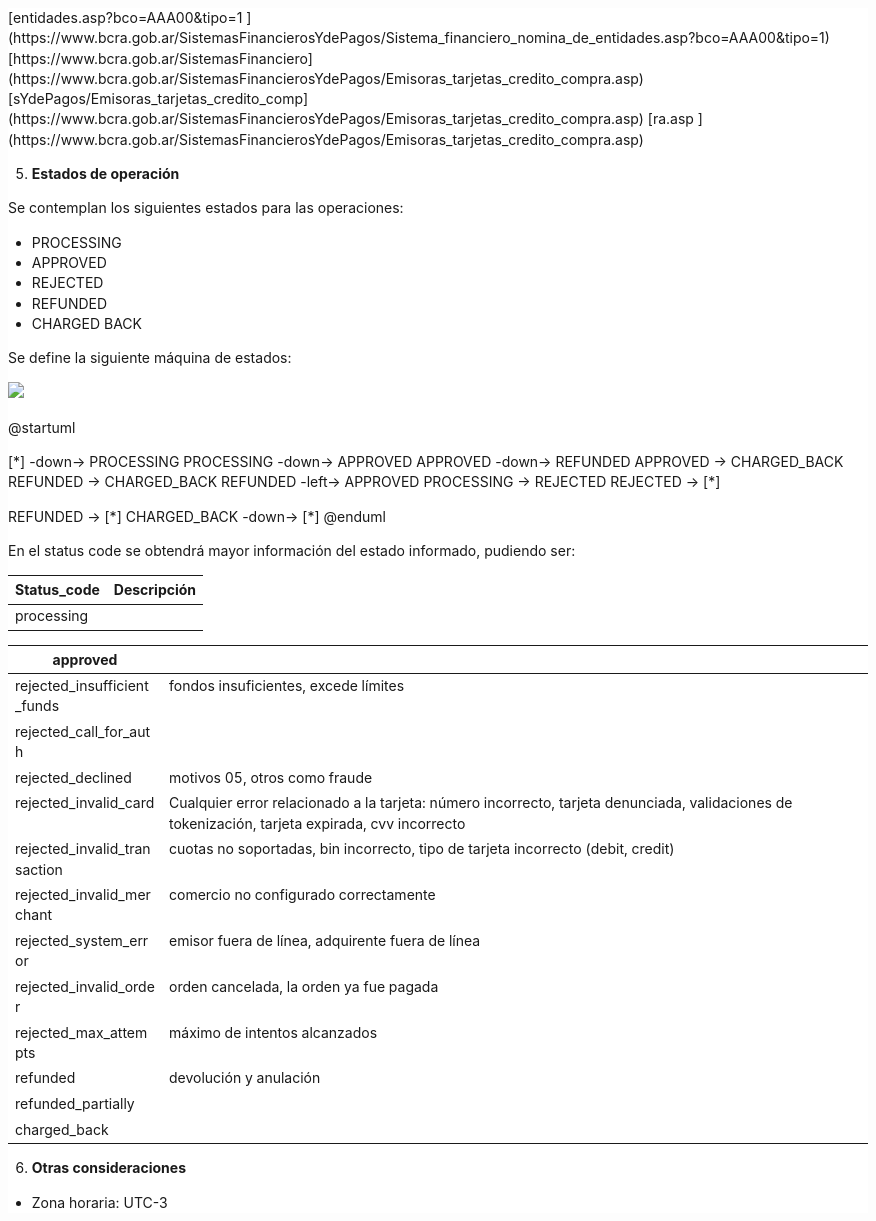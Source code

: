<tr><td colspan="1" valign="top">[entidades.asp?bco=AAA00&tipo=1 ](https://www.bcra.gob.ar/SistemasFinancierosYdePagos/Sistema_financiero_nomina_de_entidades.asp?bco=AAA00&tipo=1) </td></tr>
<tr><td colspan="1" valign="bottom">[https://www.bcra.gob.ar/SistemasFinanciero](https://www.bcra.gob.ar/SistemasFinancierosYdePagos/Emisoras_tarjetas_credito_compra.asp)</td></tr>
<tr><td colspan="1" valign="top">[sYdePagos/Emisoras_tarjetas_credito_comp](https://www.bcra.gob.ar/SistemasFinancierosYdePagos/Emisoras_tarjetas_credito_compra.asp)</td></tr>
<tr><td colspan="1" valign="top">[ra.asp ](https://www.bcra.gob.ar/SistemasFinancierosYdePagos/Emisoras_tarjetas_credito_compra.asp) </td></tr>
</table>

5. **Estados de operación** 

Se contemplan los siguientes estados para las operaciones: 

- PROCESSING 
- APPROVED 
- REJECTED 
- REFUNDED 
- CHARGED BACK 

Se define la siguiente máquina de estados: 

![](Aspose.Words.8a01fb4d-c53c-4762-ac1c-1f7d17067077.005.jpeg)

@startuml 

[\*] -down-> PROCESSING PROCESSING -down-> APPROVED APPROVED -down-> REFUNDED APPROVED -> CHARGED\_BACK REFUNDED -> CHARGED\_BACK REFUNDED -left-> APPROVED PROCESSING -> REJECTED REJECTED -> [\*] 

REFUNDED -> [\*] CHARGED\_BACK -down-> [\*] @enduml 

En el status code se obtendrá mayor información del estado informado, pudiendo ser: 



|**Status\_code** |**Descripción** |
| - | - |
|processing ||


|approved ||
| - | :- |
|rejected\_insufficient\_funds  |fondos insuficientes, excede límites  |
|rejected\_call\_for\_auth ||
|rejected\_declined  |motivos 05, otros como fraude  |
|rejected\_invalid\_card  |Cualquier error relacionado a la tarjeta: número incorrecto, tarjeta denunciada, validaciones de tokenización, tarjeta expirada, cvv incorrecto  |
|rejected\_invalid\_transaction  |cuotas no soportadas, bin incorrecto, tipo de tarjeta incorrecto (debit, credit)  |
|rejected\_invalid\_merchant  |comercio no configurado correctamente  |
|rejected\_system\_error  |emisor fuera de línea, adquirente fuera de línea  |
|rejected\_invalid\_order  |orden cancelada, la orden ya fue pagada  |
|rejected\_max\_attempts  |máximo de intentos alcanzados  |
|refunded  |devolución y anulación  |
|refunded\_partially ||
|charged\_back ||
6. **Otras consideraciones** 
- Zona horaria: UTC-3 

[^1]: <a name="_page3_x77.00_y748.92"></a> Ejecuta funciones que no son visibles para el usuario final, pero de importancia para el buen funcionamiento y desarrollo del proceso. 
[^2]: <a name="_page7_x77.00_y758.92"></a> Método utilizado para consultar respecto a un pago específico. 
[ref1]: Aspose.Words.8a01fb4d-c53c-4762-ac1c-1f7d17067077.007.png